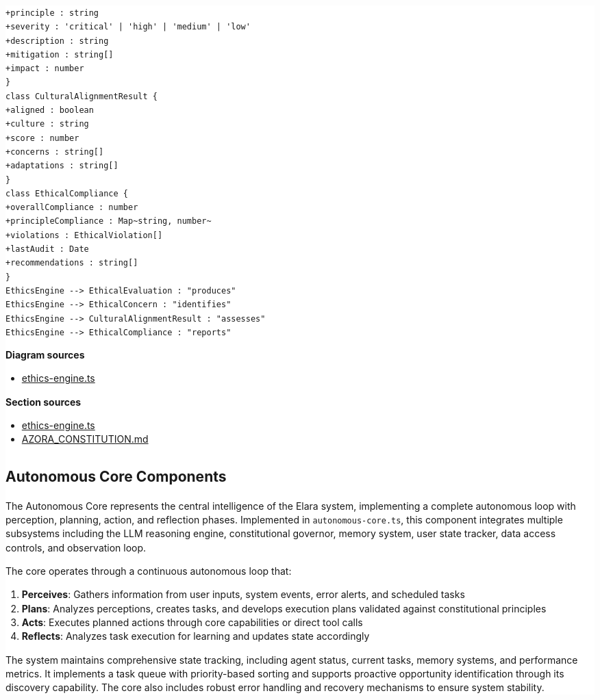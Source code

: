 ```mermaid
+principle : string
+severity : 'critical' | 'high' | 'medium' | 'low'
+description : string
+mitigation : string[]
+impact : number
}
class CulturalAlignmentResult {
+aligned : boolean
+culture : string
+score : number
+concerns : string[]
+adaptations : string[]
}
class EthicalCompliance {
+overallCompliance : number
+principleCompliance : Map~string, number~
+violations : EthicalViolation[]
+lastAudit : Date
+recommendations : string[]
}
EthicsEngine --> EthicalEvaluation : "produces"
EthicsEngine --> EthicalConcern : "identifies"
EthicsEngine --> CulturalAlignmentResult : "assesses"
EthicsEngine --> EthicalCompliance : "reports"
```

**Diagram sources**
- [ethics-engine.ts](file://genome/agent-tools/ethics-engine.ts#L102-L610)

**Section sources**
- [ethics-engine.ts](file://genome/agent-tools/ethics-engine.ts#L102-L610)
- [AZORA_CONSTITUTION.md](file://codex/constitution/AZORA_CONSTITUTION.md#L1-L100)

## Autonomous Core Components

The Autonomous Core represents the central intelligence of the Elara system, implementing a complete autonomous loop with perception, planning, action, and reflection phases. Implemented in `autonomous-core.ts`, this component integrates multiple subsystems including the LLM reasoning engine, constitutional governor, memory system, user state tracker, data access controls, and observation loop.

The core operates through a continuous autonomous loop that:
1. **Perceives**: Gathers information from user inputs, system events, error alerts, and scheduled tasks
2. **Plans**: Analyzes perceptions, creates tasks, and develops execution plans validated against constitutional principles
3. **Acts**: Executes planned actions through core capabilities or direct tool calls
4. **Reflects**: Analyzes task execution for learning and updates state accordingly

The system maintains comprehensive state tracking, including agent status, current tasks, memory systems, and performance metrics. It implements a task queue with priority-based sorting and supports proactive opportunity identification through its discovery capability. The core also includes robust error handling and recovery mechanisms to ensure system stability.
